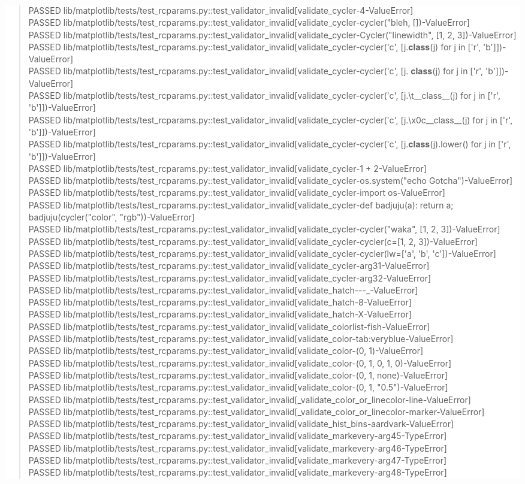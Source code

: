 > PASSED lib/matplotlib/tests/test_rcparams.py::test_validator_invalid[validate_cycler-4-ValueError]  
> PASSED lib/matplotlib/tests/test_rcparams.py::test_validator_invalid[validate_cycler-cycler("bleh, [])-ValueError]  
> PASSED lib/matplotlib/tests/test_rcparams.py::test_validator_invalid[validate_cycler-Cycler("linewidth", [1, 2, 3])-ValueError]  
> PASSED lib/matplotlib/tests/test_rcparams.py::test_validator_invalid[validate_cycler-cycler('c', [j.__class__(j) for j in ['r', 'b']])-ValueError]  
> PASSED lib/matplotlib/tests/test_rcparams.py::test_validator_invalid[validate_cycler-cycler('c', [j. __class__(j) for j in ['r', 'b']])-ValueError]  
> PASSED lib/matplotlib/tests/test_rcparams.py::test_validator_invalid[validate_cycler-cycler('c', [j.\t__class__(j) for j in ['r', 'b']])-ValueError]  
> PASSED lib/matplotlib/tests/test_rcparams.py::test_validator_invalid[validate_cycler-cycler('c', [j.\x0c__class__(j) for j in ['r', 'b']])-ValueError]  
> PASSED lib/matplotlib/tests/test_rcparams.py::test_validator_invalid[validate_cycler-cycler('c', [j.__class__(j).lower() for j in ['r', 'b']])-ValueError]  
> PASSED lib/matplotlib/tests/test_rcparams.py::test_validator_invalid[validate_cycler-1 + 2-ValueError]  
> PASSED lib/matplotlib/tests/test_rcparams.py::test_validator_invalid[validate_cycler-os.system("echo Gotcha")-ValueError]  
> PASSED lib/matplotlib/tests/test_rcparams.py::test_validator_invalid[validate_cycler-import os-ValueError]  
> PASSED lib/matplotlib/tests/test_rcparams.py::test_validator_invalid[validate_cycler-def badjuju(a): return a; badjuju(cycler("color", "rgb"))-ValueError]  
> PASSED lib/matplotlib/tests/test_rcparams.py::test_validator_invalid[validate_cycler-cycler("waka", [1, 2, 3])-ValueError]  
> PASSED lib/matplotlib/tests/test_rcparams.py::test_validator_invalid[validate_cycler-cycler(c=[1, 2, 3])-ValueError]  
> PASSED lib/matplotlib/tests/test_rcparams.py::test_validator_invalid[validate_cycler-cycler(lw=['a', 'b', 'c'])-ValueError]  
> PASSED lib/matplotlib/tests/test_rcparams.py::test_validator_invalid[validate_cycler-arg31-ValueError]  
> PASSED lib/matplotlib/tests/test_rcparams.py::test_validator_invalid[validate_cycler-arg32-ValueError]  
> PASSED lib/matplotlib/tests/test_rcparams.py::test_validator_invalid[validate_hatch---_-ValueError]  
> PASSED lib/matplotlib/tests/test_rcparams.py::test_validator_invalid[validate_hatch-8-ValueError]  
> PASSED lib/matplotlib/tests/test_rcparams.py::test_validator_invalid[validate_hatch-X-ValueError]  
> PASSED lib/matplotlib/tests/test_rcparams.py::test_validator_invalid[validate_colorlist-fish-ValueError]  
> PASSED lib/matplotlib/tests/test_rcparams.py::test_validator_invalid[validate_color-tab:veryblue-ValueError]  
> PASSED lib/matplotlib/tests/test_rcparams.py::test_validator_invalid[validate_color-(0, 1)-ValueError]  
> PASSED lib/matplotlib/tests/test_rcparams.py::test_validator_invalid[validate_color-(0, 1, 0, 1, 0)-ValueError]  
> PASSED lib/matplotlib/tests/test_rcparams.py::test_validator_invalid[validate_color-(0, 1, none)-ValueError]  
> PASSED lib/matplotlib/tests/test_rcparams.py::test_validator_invalid[validate_color-(0, 1, "0.5")-ValueError]  
> PASSED lib/matplotlib/tests/test_rcparams.py::test_validator_invalid[_validate_color_or_linecolor-line-ValueError]  
> PASSED lib/matplotlib/tests/test_rcparams.py::test_validator_invalid[_validate_color_or_linecolor-marker-ValueError]  
> PASSED lib/matplotlib/tests/test_rcparams.py::test_validator_invalid[validate_hist_bins-aardvark-ValueError]  
> PASSED lib/matplotlib/tests/test_rcparams.py::test_validator_invalid[validate_markevery-arg45-TypeError]  
> PASSED lib/matplotlib/tests/test_rcparams.py::test_validator_invalid[validate_markevery-arg46-TypeError]  
> PASSED lib/matplotlib/tests/test_rcparams.py::test_validator_invalid[validate_markevery-arg47-TypeError]  
> PASSED lib/matplotlib/tests/test_rcparams.py::test_validator_invalid[validate_markevery-arg48-TypeError]  